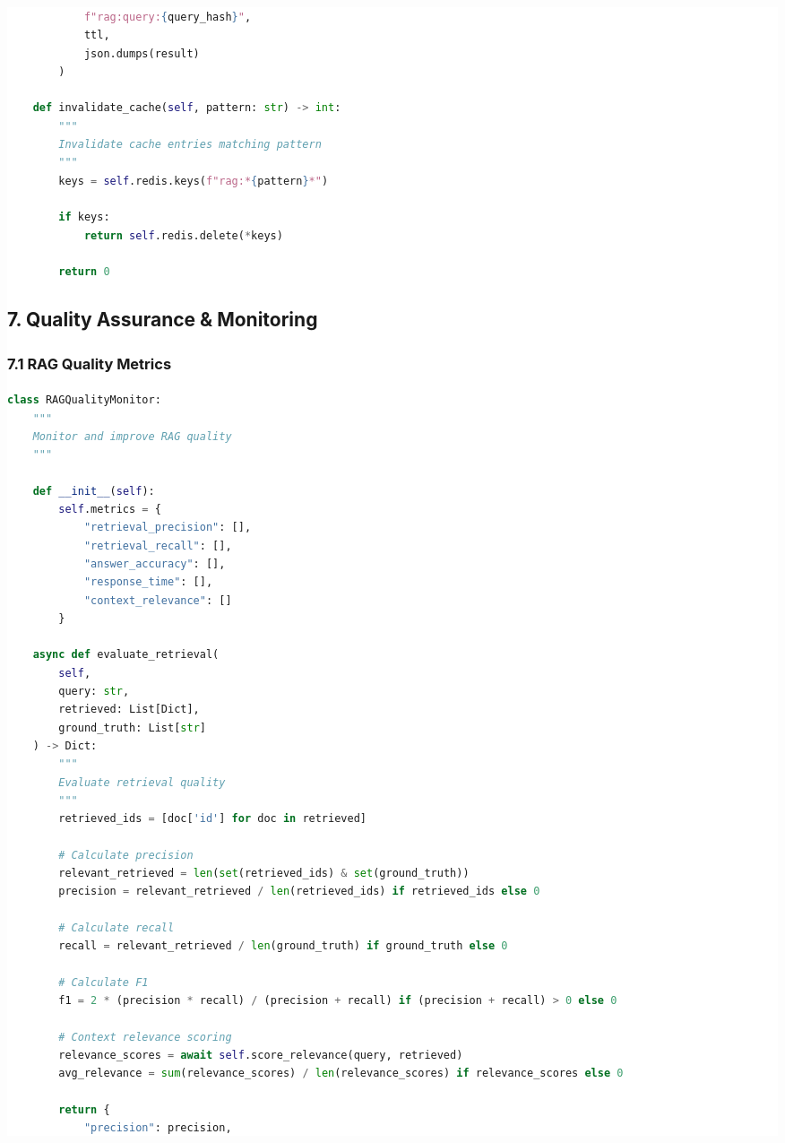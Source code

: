 ```python
            f"rag:query:{query_hash}",
            ttl,
            json.dumps(result)
        )
    
    def invalidate_cache(self, pattern: str) -> int:
        """
        Invalidate cache entries matching pattern
        """
        keys = self.redis.keys(f"rag:*{pattern}*")
        
        if keys:
            return self.redis.delete(*keys)
        
        return 0
```

## 7. Quality Assurance & Monitoring

### 7.1 RAG Quality Metrics

```python
class RAGQualityMonitor:
    """
    Monitor and improve RAG quality
    """
    
    def __init__(self):
        self.metrics = {
            "retrieval_precision": [],
            "retrieval_recall": [],
            "answer_accuracy": [],
            "response_time": [],
            "context_relevance": []
        }
    
    async def evaluate_retrieval(
        self,
        query: str,
        retrieved: List[Dict],
        ground_truth: List[str]
    ) -> Dict:
        """
        Evaluate retrieval quality
        """
        retrieved_ids = [doc['id'] for doc in retrieved]
        
        # Calculate precision
        relevant_retrieved = len(set(retrieved_ids) & set(ground_truth))
        precision = relevant_retrieved / len(retrieved_ids) if retrieved_ids else 0
        
        # Calculate recall
        recall = relevant_retrieved / len(ground_truth) if ground_truth else 0
        
        # Calculate F1
        f1 = 2 * (precision * recall) / (precision + recall) if (precision + recall) > 0 else 0
        
        # Context relevance scoring
        relevance_scores = await self.score_relevance(query, retrieved)
        avg_relevance = sum(relevance_scores) / len(relevance_scores) if relevance_scores else 0
        
        return {
            "precision": precision,
```